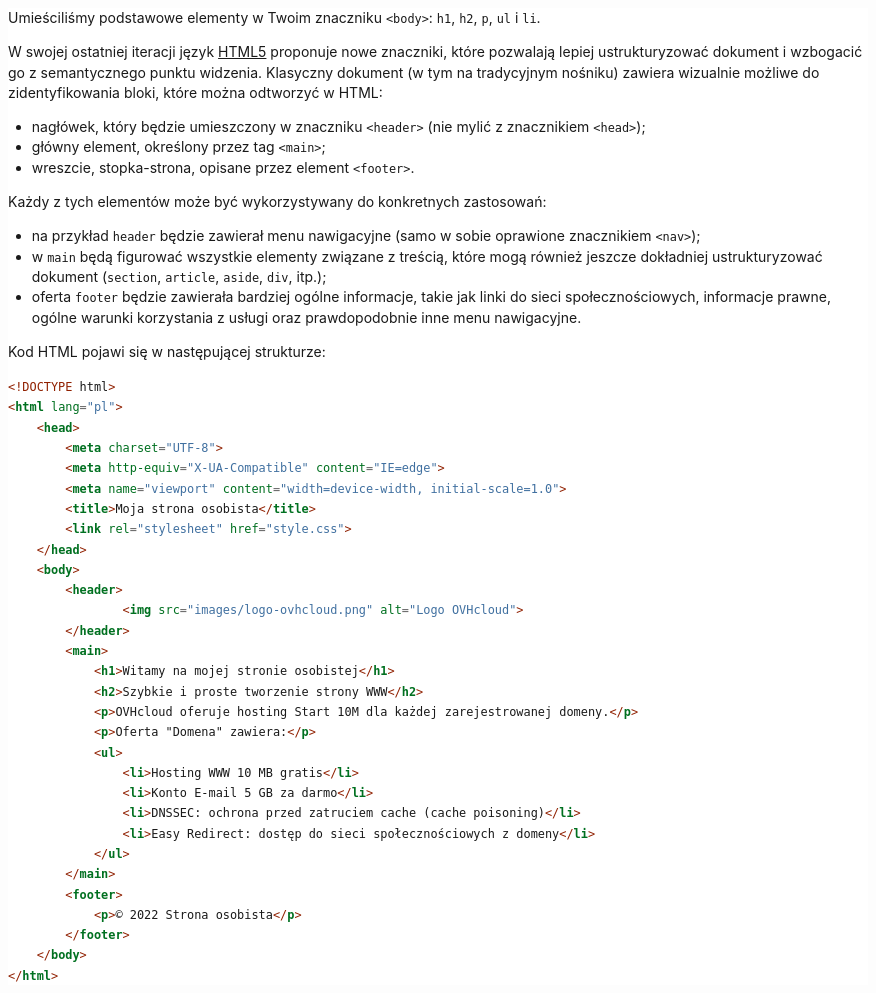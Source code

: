 Umieściliśmy podstawowe elementy w Twoim znaczniku `<body>`: `h1`, `h2`, `p`, `ul` i `li`.

W swojej ostatniej iteracji język [HTML5](https://html.spec.whatwg.org/) proponuje nowe znaczniki, które pozwalają lepiej ustrukturyzować dokument i wzbogacić go z semantycznego punktu widzenia. Klasyczny dokument (w tym na tradycyjnym nośniku) zawiera wizualnie możliwe do zidentyfikowania bloki, które można odtworzyć w HTML:

- nagłówek, który będzie umieszczony w znaczniku `<header>` (nie mylić z znacznikiem `<head>`);
- główny element, określony przez tag `<main>`;
- wreszcie, stopka-strona, opisane przez element `<footer>`.

Każdy z tych elementów może być wykorzystywany do konkretnych zastosowań:

- na przykład `header` będzie zawierał menu nawigacyjne (samo w sobie oprawione znacznikiem `<nav>`);
- w `main` będą figurować wszystkie elementy związane z treścią, które mogą również jeszcze dokładniej ustrukturyzować dokument (`section`, `article`, `aside`, `div`, itp.);
- oferta `footer` będzie zawierała bardziej ogólne informacje, takie jak linki do sieci społecznościowych, informacje prawne, ogólne warunki korzystania z usługi oraz prawdopodobnie inne menu nawigacyjne.

Kod HTML pojawi się w następującej strukturze:

```html
<!DOCTYPE html>
<html lang="pl">
    <head>
        <meta charset="UTF-8">
        <meta http-equiv="X-UA-Compatible" content="IE=edge">
        <meta name="viewport" content="width=device-width, initial-scale=1.0">
        <title>Moja strona osobista</title>
        <link rel="stylesheet" href="style.css">
    </head>
    <body>
        <header>
                <img src="images/logo-ovhcloud.png" alt="Logo OVHcloud">
        </header>
        <main>
            <h1>Witamy na mojej stronie osobistej</h1>
            <h2>Szybkie i proste tworzenie strony WWW</h2>
            <p>OVHcloud oferuje hosting Start 10M dla każdej zarejestrowanej domeny.</p>
            <p>Oferta "Domena" zawiera:</p>
            <ul>
                <li>Hosting WWW 10 MB gratis</li>
                <li>Konto E-mail 5 GB za darmo</li>
                <li>DNSSEC: ochrona przed zatruciem cache (cache poisoning)</li>
                <li>Easy Redirect: dostęp do sieci społecznościowych z domeny</li>
            </ul>
        </main>
        <footer>
            <p>© 2022 Strona osobista</p>
        </footer>
    </body>
</html>
```
